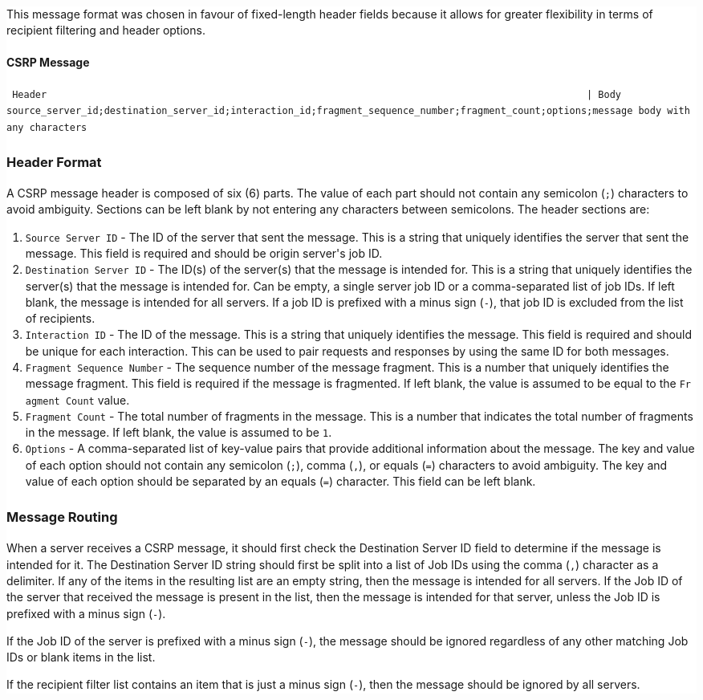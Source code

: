 This message format was chosen in favour of fixed-length header fields because it allows for greater flexibility in terms of recipient filtering and header options.

#### CSRP Message

```
 Header                                                                                              | Body
source_server_id;destination_server_id;interaction_id;fragment_sequence_number;fragment_count;options;message body with any characters
```

### Header Format

A CSRP message header is composed of six (6) parts. The value of each part should not contain any semicolon (`;`) characters to avoid ambiguity. Sections can be left blank by not entering any characters between semicolons. The header sections are:

1. `Source Server ID` - The ID of the server that sent the message. This is a string that uniquely identifies the server that sent the message. This field is required and should be origin server's job ID.
2. `Destination Server ID` - The ID(s) of the server(s) that the message is intended for. This is a string that uniquely identifies the server(s) that the message is intended for. Can be empty, a single server job ID or a comma-separated list of job IDs. If left blank, the message is intended for all servers. If a job ID is prefixed with a minus sign (`-`), that job ID is excluded from the list of recipients.
3. `Interaction ID` - The ID of the message. This is a string that uniquely identifies the message. This field is required and should be unique for each interaction. This can be used to pair requests and responses by using the same ID for both messages.
4. `Fragment Sequence Number` - The sequence number of the message fragment. This is a number that uniquely identifies the message fragment. This field is required if the message is fragmented. If left blank, the value is assumed to be equal to the `Fragment Count` value.
5. `Fragment Count` - The total number of fragments in the message. This is a number that indicates the total number of fragments in the message. If left blank, the value is assumed to be `1`.
6. `Options` - A comma-separated list of key-value pairs that provide additional information about the message. The key and value of each option should not contain any semicolon (`;`), comma (`,`), or equals (`=`) characters to avoid ambiguity. The key and value of each option should be separated by an equals (`=`) character. This field can be left blank.

### Message Routing

When a server receives a CSRP message, it should first check the Destination Server ID field to determine if the message is intended for it. The Destination Server ID string should first be split into a list of Job IDs using the comma (`,`) character as a delimiter. If any of the items in the resulting list are an empty string, then the message is intended for all servers. If the Job ID of the server that received the message is present in the list, then the message is intended for that server, unless the Job ID is prefixed with a minus sign (`-`).

If the Job ID of the server is prefixed with a minus sign (`-`), the message should be ignored regardless of any other matching Job IDs or blank items in the list.

If the recipient filter list contains an item that is just a minus sign (`-`), then the message should be ignored by all servers.
